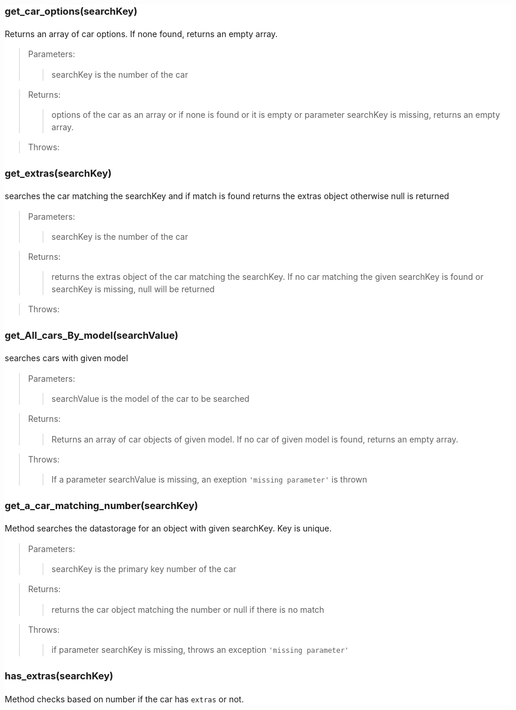 
### **get_car_options(searchKey)**
Returns an array of car options. If none found, returns an empty array.

>Parameters:
>>searchKey is the number of the car

>Returns:
>>options of the car as an array or if none is found or it is empty or parameter searchKey is missing, returns an empty array.

>Throws:
>>

### **get_extras(searchKey)**
searches the car matching the searchKey and if match is found returns the extras object otherwise null is returned

>Parameters:
>>searchKey is the number of the car

>Returns:
>>returns the extras object of the car matching the searchKey. If no car matching the given searchKey is found or searchKey is missing, null will be returned

>Throws:
>>

### **get_All_cars_By_model(searchValue)**
searches cars with given model

>Parameters:
>>searchValue is the model of the car to be searched

>Returns:
>>Returns an array of car objects of given model. If no car of given model is found, returns an empty array.

>Throws:
>>If a parameter searchValue is missing, an exeption `'missing parameter'` is thrown

### **get_a_car_matching_number(searchKey)**
Method searches the datastorage for an object with given searchKey. Key is unique.

>Parameters:
>>searchKey is the primary key number of the car

>Returns:
>>returns the car object matching the number or null if there is no match

>Throws:
>>if parameter searchKey is missing, throws an exception `'missing parameter'`

### **has_extras(searchKey)**
Method checks based on number if the car has `extras` or not.
